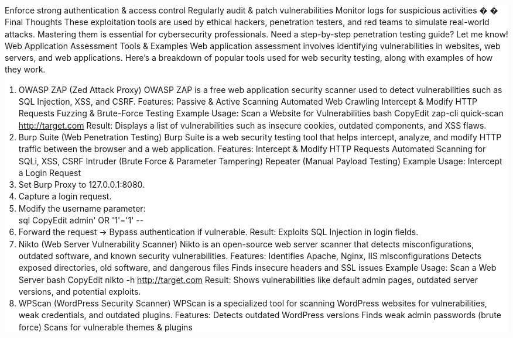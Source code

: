 Enforce strong authentication & access control 
Regularly audit & patch vulnerabilities 
Monitor logs for suspicious activities 
�
� Final Thoughts 
These exploitation tools are used by ethical hackers, penetration testers, and red 
teams to simulate real-world attacks. Mastering them is essential for cybersecurity 
professionals. 
Need a step-by-step penetration testing guide? Let me know!         
Web Application Assessment Tools & Examples 
Web application assessment involves identifying vulnerabilities in websites, web servers, 
and web applications. Here’s a breakdown of popular tools used for web security testing, 
along with examples of how they work. 
1. OWASP ZAP (Zed Attack Proxy) 
OWASP ZAP is a free web application security scanner used to detect vulnerabilities 
such as SQL Injection, XSS, and CSRF. 
Features: 
Passive & Active Scanning 
Automated Web Crawling 
Intercept & Modify HTTP Requests 
Fuzzing & Brute-Force Testing 
Example Usage: Scan a Website for Vulnerabilities 
bash 
CopyEdit 
zap-cli quick-scan http://target.com 
Result: Displays a list of vulnerabilities such as insecure cookies, outdated 
components, and XSS flaws. 
2. Burp Suite (Web Penetration Testing) 
Burp Suite is a web security testing tool that helps intercept, analyze, and modify HTTP 
traffic between the browser and a web application. 
Features: 
Intercept & Modify HTTP Requests 
Automated Scanning for SQLi, XSS, CSRF 
Intruder (Brute Force & Parameter Tampering) 
Repeater (Manual Payload Testing) 
Example Usage: Intercept a Login Request 
1. Set Burp Proxy to 127.0.0.1:8080. 
2. Capture a login request. 
3. Modify the username parameter:  
sql 
CopyEdit 
admin' OR '1'='1' -- 
4. Forward the request → Bypass authentication if vulnerable. 
Result: Exploits SQL Injection in login fields. 
3. Nikto (Web Server Vulnerability Scanner) 
Nikto is an open-source web server scanner that detects misconfigurations, outdated 
software, and known security vulnerabilities. 
Features: 
Identifies Apache, Nginx, IIS misconfigurations 
Detects exposed directories, old software, and dangerous files 
Finds insecure headers and SSL issues 
Example Usage: Scan a Web Server 
bash 
CopyEdit 
nikto -h http://target.com 
Result: Shows vulnerabilities like default admin pages, outdated server versions, 
and potential exploits. 
4. WPScan (WordPress Security Scanner) 
WPScan is a specialized tool for scanning WordPress websites for vulnerabilities, weak 
credentials, and outdated plugins. 
Features: 
Detects outdated WordPress versions 
Finds weak admin passwords (brute force) 
Scans for vulnerable themes & plugins 